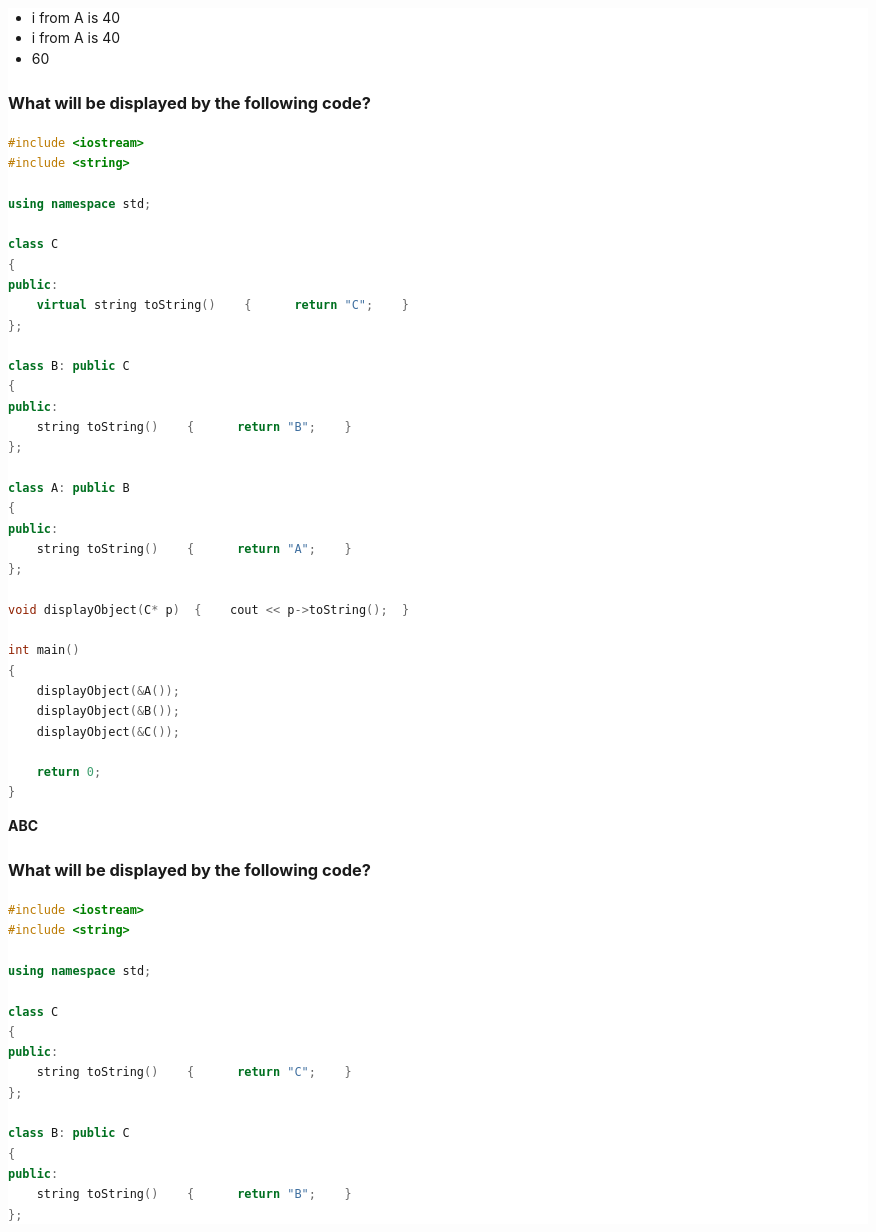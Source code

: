 - i from A is 40
- i from A is 40
- 60


### What will be displayed by the following code?

```CPP
#include <iostream>
#include <string>

using namespace std;

class C
{
public:
	virtual string toString()    {      return "C";    }
};

class B: public C
{
public:
	string toString()    {      return "B";    }
};

class A: public B
{
public:
	string toString()    {      return "A";    }
};

void displayObject(C* p)  {    cout << p->toString();  }

int main()
{
	displayObject(&A());
	displayObject(&B());
	displayObject(&C());
	
	return 0;
}
```

__ABC__

### What will be displayed by the following code?

```CPP
#include <iostream>
#include <string>

using namespace std;

class C
{
public:
	string toString()    {      return "C";    }
};

class B: public C
{
public:
	string toString()    {      return "B";    }
};

```
